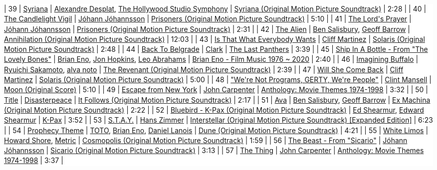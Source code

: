 | 39 | [Syriana](https://open.spotify.com/track/7m2JFqY9GRkHsEr6roBJ5j) | [Alexandre Desplat](https://open.spotify.com/artist/71jzN72g8qWMCMkWC5p1Z0), [The Hollywood Studio Symphony](https://open.spotify.com/artist/7EDsxqvVACibUGGHfMNjyK) | [Syriana \(Original Motion Picture Soundtrack\)](https://open.spotify.com/album/3TGwb4PjXElYap7ypqqFGs) | 2:28 |
| 40 | [The Candlelight Vigil](https://open.spotify.com/track/109AftOEye10Xdhotqc2bN) | [Jóhann Jóhannsson](https://open.spotify.com/artist/3IpQziA6YwD53PQ5xbwgLF) | [Prisoners \(Original Motion Picture Soundtrack\)](https://open.spotify.com/album/5MdxtYNgZJiZMegeZ3Qe1U) | 5:10 |
| 41 | [The Lord's Prayer](https://open.spotify.com/track/6W7YVL1bxpEyenjYIQSc0a) | [Jóhann Jóhannsson](https://open.spotify.com/artist/3IpQziA6YwD53PQ5xbwgLF) | [Prisoners \(Original Motion Picture Soundtrack\)](https://open.spotify.com/album/5MdxtYNgZJiZMegeZ3Qe1U) | 2:31 |
| 42 | [The Alien](https://open.spotify.com/track/3M0YZKONqBRpxPMDTKA1WP) | [Ben Salisbury](https://open.spotify.com/artist/3WifYZsO8WO6hGlWIDM4Zq), [Geoff Barrow](https://open.spotify.com/artist/53b2a4ytPlelgBJYLLocWh) | [Annihilation \(Original Motion Picture Soundtrack\)](https://open.spotify.com/album/70iPSxP7Jtb2ZwrypiZFQG) | 12:03 |
| 43 | [Is That What Everybody Wants](https://open.spotify.com/track/3ZohDI0H3LUGKg43A5ne9f) | [Cliff Martinez](https://open.spotify.com/artist/2OVqg3lxC8ZIf0vHcEqaCf) | [Solaris \(Original Motion Picture Soundtrack\)](https://open.spotify.com/album/79bDOVRjT4e6vSQZsGHnTW) | 2:48 |
| 44 | [Back To Belgrade](https://open.spotify.com/track/6cF3vVSEmD9MvXvQgG1xf2) | [Clark](https://open.spotify.com/artist/6kic5bCjlohhDn9KzXbOta) | [The Last Panthers](https://open.spotify.com/album/4mdIrf0fbkfODM1vlJQ47V) | 3:39 |
| 45 | [Ship In A Bottle \- From "The Lovely Bones"](https://open.spotify.com/track/2EUGYW7MBK972Q9qEvyx3N) | [Brian Eno](https://open.spotify.com/artist/7MSUfLeTdDEoZiJPDSBXgi), [Jon Hopkins](https://open.spotify.com/artist/7yxi31szvlbwvKq9dYOmFI), [Leo Abrahams](https://open.spotify.com/artist/6g4q7DPLaVqWGnfMpAb2Yd) | [Brian Eno \- Film Music 1976 \~ 2020](https://open.spotify.com/album/5DMrxqH65TaIJj7XFnxlFq) | 2:40 |
| 46 | [Imagining Buffalo](https://open.spotify.com/track/1vtQUwCYHqLouqhnKPCZAX) | [Ryuichi Sakamoto](https://open.spotify.com/artist/1tcgfoMTT1szjUeaikxRjA), [alva noto](https://open.spotify.com/artist/1zrqDVuh55auIRthalFdXp) | [The Revenant \(Original Motion Picture Soundtrack\)](https://open.spotify.com/album/676FxUf8KIxyd45f2fvXaR) | 2:39 |
| 47 | [Will She Come Back](https://open.spotify.com/track/72IAQhgUbr0HC4bicLR2Up) | [Cliff Martinez](https://open.spotify.com/artist/2OVqg3lxC8ZIf0vHcEqaCf) | [Solaris \(Original Motion Picture Soundtrack\)](https://open.spotify.com/album/79bDOVRjT4e6vSQZsGHnTW) | 5:00 |
| 48 | ["We're Not Programs, GERTY, We're People"](https://open.spotify.com/track/0X0kSqEp7Ow4BYSV1y1HTy) | [Clint Mansell](https://open.spotify.com/artist/01xiB0IlXMXy3wrrotgDnU) | [Moon \(Original Score\)](https://open.spotify.com/album/0ux9vxJhJoFKaD66UH3160) | 5:10 |
| 49 | [Escape from New York](https://open.spotify.com/track/6T4OT1wFOwgNK9VysjaEAk) | [John Carpenter](https://open.spotify.com/artist/0hxQtmgWiPtEsDPeIuKxXq) | [Anthology: Movie Themes 1974\-1998](https://open.spotify.com/album/3ZqJGlPsvDsU1hlaeU2lr9) | 3:32 |
| 50 | [Title](https://open.spotify.com/track/3N5DU8yxyasg4hyHhIjNyz) | [Disasterpeace](https://open.spotify.com/artist/7rSMEcqv4Ez0OLgJKDjrvq) | [It Follows \(Original Motion Picture Soundtrack\)](https://open.spotify.com/album/5df4xBKQQdA8oAfbFmc3Vu) | 2:17 |
| 51 | [Ava](https://open.spotify.com/track/4ODKQNq4VcCK7dwz0AU1uO) | [Ben Salisbury](https://open.spotify.com/artist/3WifYZsO8WO6hGlWIDM4Zq), [Geoff Barrow](https://open.spotify.com/artist/53b2a4ytPlelgBJYLLocWh) | [Ex Machina \(Original Motion Picture Soundtrack\)](https://open.spotify.com/album/73JQnkZK21PuqE4qF3TLJE) | 2:22 |
| 52 | [Bluebird \- K\-Pax \(Original Motion Picture Soundtrack\)](https://open.spotify.com/track/4WEcbJy158y2HmLLLIAvYh) | [Ed Shearmur](https://open.spotify.com/artist/7xN1wNS8SnL6h6mRzK9Fbe), [Edward Shearmur](https://open.spotify.com/artist/1PGSb2wgymZeNTUYqnOxyq) | [K\-Pax](https://open.spotify.com/album/7kfV85gXiZSm4ZNxZ0RYPz) | 3:52 |
| 53 | [S.T.A.Y.](https://open.spotify.com/track/6GUq9y0Iy5QrAuPYxTrFp2) | [Hans Zimmer](https://open.spotify.com/artist/0YC192cP3KPCRWx8zr8MfZ) | [Interstellar \(Original Motion Picture Soundtrack\) \[Expanded Edition\]](https://open.spotify.com/album/3B61kSKTxlY36cYgzvf3cP) | 6:23 |
| 54 | [Prophecy Theme](https://open.spotify.com/track/2FOZhjP4KGNWoLnUb7pkK1) | [TOTO](https://open.spotify.com/artist/0PFtn5NtBbbUNbU9EAmIWF), [Brian Eno](https://open.spotify.com/artist/7MSUfLeTdDEoZiJPDSBXgi), [Daniel Lanois](https://open.spotify.com/artist/5S0AJvE9NB1kGrXRfYh690) | [Dune \(Original Motion Picture Soundtrack\)](https://open.spotify.com/album/5C6579KEvJj9AWaZtjSflC) | 4:21 |
| 55 | [White Limos](https://open.spotify.com/track/2ChqZKCD0sIwPSaAZ1NRLp) | [Howard Shore](https://open.spotify.com/artist/0OcclcP5o8VKH2TRqSY2A7), [Metric](https://open.spotify.com/artist/1rCIEwPp5OnXW0ornlSsRl) | [Cosmopolis \(Original Motion Picture Soundtrack\)](https://open.spotify.com/album/3ZODeTWdmP8gtOKt4j7oOB) | 1:59 |
| 56 | [The Beast \- From "Sicario"](https://open.spotify.com/track/5KwLjZ0oJ5kNl7jGtdiIOC) | [Jóhann Jóhannsson](https://open.spotify.com/artist/3IpQziA6YwD53PQ5xbwgLF) | [Sicario \(Original Motion Picture Soundtrack\)](https://open.spotify.com/album/04FRFSqcTfN9zfmFfzhbHn) | 3:13 |
| 57 | [The Thing](https://open.spotify.com/track/6QFLyznMxoXuffRCmxK6CO) | [John Carpenter](https://open.spotify.com/artist/0hxQtmgWiPtEsDPeIuKxXq) | [Anthology: Movie Themes 1974\-1998](https://open.spotify.com/album/3ZqJGlPsvDsU1hlaeU2lr9) | 3:37 |